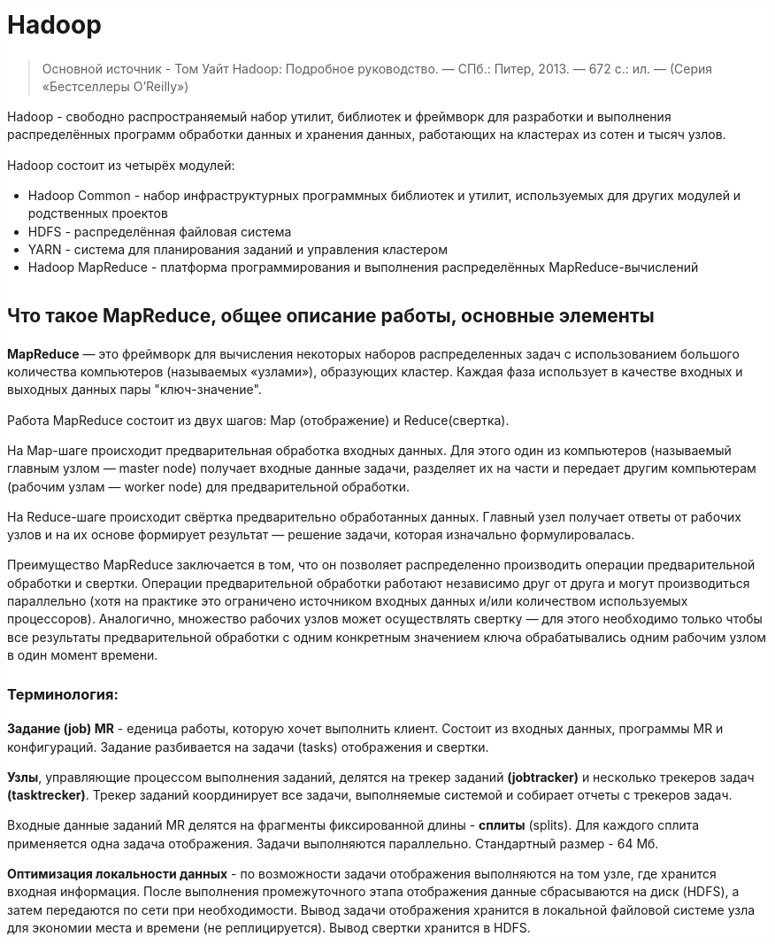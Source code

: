 # Hadoop 
> Основной источник - Том Уайт Hadoop: Подробное руководство. — СПб.: Питер, 2013. — 672 с.: ил. — (Серия «Бестселлеры O’Reilly»)

Hadoop - свободно распространяемый набор утилит, библиотек и фреймворк для разработки и выполнения распределённых программ обработки данных и хранения данных, работающих на кластерах из сотен и тысяч узлов. 

Hadoop состоит из четырёх модулей:
- Hadoop Common -  набор инфраструктурных программных библиотек и утилит, используемых для других модулей и родственных проектов
- HDFS - распределённая файловая система
- YARN - система для планирования заданий и управления кластером 
- Hadoop MapReduce - платформа программирования и выполнения распределённых MapReduce-вычислений

## Что такое MapReduce, общее описание работы, основные элементы

**MapReduce** — это фреймворк для вычисления некоторых наборов распределенных задач с использованием большого количества компьютеров (называемых «узлами»), образующих кластер. Каждая фаза использует в качестве входных и выходных данных пары "ключ-значение".

Работа MapReduce состоит из двух шагов: Map (отображение) и Reduce(свертка).

На Map-шаге происходит предварительная обработка входных данных. Для этого один из компьютеров (называемый главным узлом —  master node) получает входные данные задачи, разделяет их на части и передает другим компьютерам (рабочим узлам —  worker node) для предварительной обработки.

На Reduce-шаге происходит свёртка предварительно обработанных данных. Главный узел получает ответы от рабочих узлов и на их основе формирует результат — решение задачи, которая изначально формулировалась.

Преимущество MapReduce заключается в том, что он позволяет распределенно производить операции предварительной обработки и свертки. Операции предварительной обработки работают независимо друг от друга и могут производиться параллельно (хотя на практике это ограничено источником входных данных и/или количеством используемых процессоров). Аналогично, множество рабочих узлов может осуществлять свертку — для этого необходимо только чтобы все результаты предварительной обработки с одним конкретным значением ключа обрабатывались одним рабочим узлом в один момент времени. 

### Терминология:
**Задание (job) MR** - еденица работы, которую хочет выполнить клиент. Состоит из входных данных, программы MR и конфигураций. Задание разбивается на задачи (tasks) отображения и свертки.

**Узлы**, управляющие процессом выполнения заданий, делятся на трекер заданий **(jobtracker)** и несколько трекеров задач **(tasktrecker)**. Трекер заданий координирует все задачи, выполняемые системой и собирает отчеты с трекеров задач.

Входные данные заданий MR делятся на фрагменты фиксированной длины - **сплиты** (splits). Для каждого сплита применяется одна задача отображения. Задачи выполняются параллельно. Стандартный размер - 64 Мб.

**Оптимизация локальности данных** - по возможности задачи отображения выполняются на том узле, где хранится входная информация. После выполнения промежуточного этапа отображения данные сбрасываются на диск (HDFS), а затем передаются по сети при необходимости. Вывод задачи отображения хранится в локальной файловой системе узла для экономии места и времени (не реплицируется). Вывод свертки хранится в HDFS.
